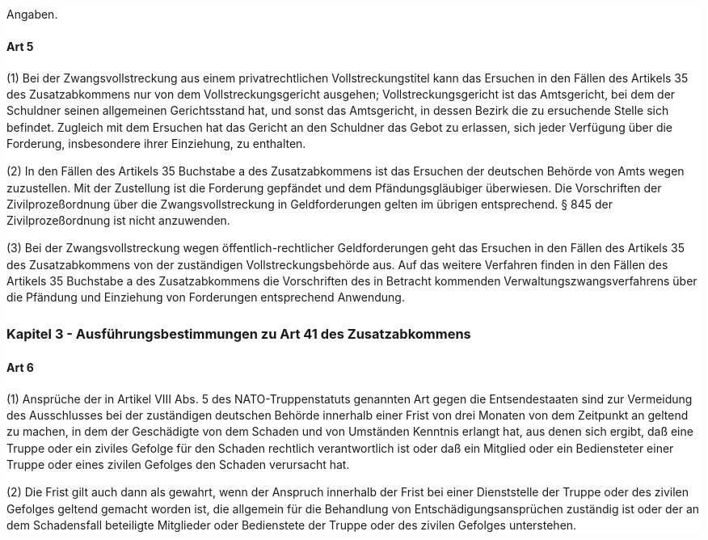Angaben.


#### Art 5

(1) Bei der Zwangsvollstreckung aus einem privatrechtlichen
Vollstreckungstitel kann das Ersuchen in den Fällen des Artikels 35
des Zusatzabkommens nur von dem Vollstreckungsgericht ausgehen;
Vollstreckungsgericht ist das Amtsgericht, bei dem der Schuldner
seinen allgemeinen Gerichtsstand hat, und sonst das Amtsgericht, in
dessen Bezirk die zu ersuchende Stelle sich befindet. Zugleich mit dem
Ersuchen hat das Gericht an den Schuldner das Gebot zu erlassen, sich
jeder Verfügung über die Forderung, insbesondere ihrer Einziehung, zu
enthalten.

(2) In den Fällen des Artikels 35 Buchstabe a des Zusatzabkommens ist
das Ersuchen der deutschen Behörde von Amts wegen zuzustellen. Mit der
Zustellung ist die Forderung gepfändet und dem Pfändungsgläubiger
überwiesen. Die Vorschriften der Zivilprozeßordnung über die
Zwangsvollstreckung in Geldforderungen gelten im übrigen entsprechend.
§ 845 der Zivilprozeßordnung ist nicht anzuwenden.

(3) Bei der Zwangsvollstreckung wegen öffentlich-rechtlicher
Geldforderungen geht das Ersuchen in den Fällen des Artikels 35 des
Zusatzabkommens von der zuständigen Vollstreckungsbehörde aus. Auf das
weitere Verfahren finden in den Fällen des Artikels 35 Buchstabe a des
Zusatzabkommens die Vorschriften des in Betracht kommenden
Verwaltungszwangsverfahrens über die Pfändung und Einziehung von
Forderungen entsprechend Anwendung.


### Kapitel 3 - Ausführungsbestimmungen zu Art 41 des Zusatzabkommens



#### Art 6

(1) Ansprüche der in Artikel VIII Abs. 5 des NATO-Truppenstatuts
genannten Art gegen die Entsendestaaten sind zur Vermeidung des
Ausschlusses bei der zuständigen deutschen Behörde innerhalb einer
Frist von drei Monaten von dem Zeitpunkt an geltend zu machen, in dem
der Geschädigte von dem Schaden und von Umständen Kenntnis erlangt
hat, aus denen sich ergibt, daß eine Truppe oder ein ziviles Gefolge
für den Schaden rechtlich verantwortlich ist oder daß ein Mitglied
oder ein Bediensteter einer Truppe oder eines zivilen Gefolges den
Schaden verursacht hat.

(2) Die Frist gilt auch dann als gewahrt, wenn der Anspruch innerhalb
der Frist bei einer Dienststelle der Truppe oder des zivilen Gefolges
geltend gemacht worden ist, die allgemein für die Behandlung von
Entschädigungsansprüchen zuständig ist oder der an dem Schadensfall
beteiligte Mitglieder oder Bedienstete der Truppe oder des zivilen
Gefolges unterstehen.
